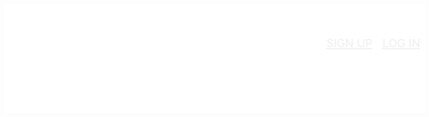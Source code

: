 <style id="button_style_tmp_button-94931">#tmp_button-94931 .elButtonFlat:hover{background-color:#0564a9!important;}#tmp_button-94931 .elButtonBottomBorder:hover{background-color:#0564a9!important;}#tmp_button-94931 .elButtonSubtle:hover{background-color:#0564a9!important;}#tmp_button-94931 .elButtonGradient{background-image:-webkit-gradient(linear,left top,left bottom,color-stop(0,rgb(6,124,209)),color-stop(1,#0564a9));background-image:-o-linear-gradient(bottom,rgb(6,124,209) 0%,#0564a9 100%);background-image:-moz-linear-gradient(bottom,rgb(6,124,209) 0%,#0564a9 100%);background-image:-webkit-linear-gradient(bottom,rgb(6,124,209) 0%,#0564a9 100%);background-image:-ms-linear-gradient(bottom,rgb(6,124,209) 0%,#0564a9 100%);background-image:linear-gradient(to bottom,rgb(6,124,209) 0%,#0564a9 100%);}#tmp_button-94931 .elButtonGradient:hover{background-image:-webkit-gradient(linear,left top,left bottom,color-stop(1,rgb(6,124,209)),color-stop(0,#0564a9));background-image:-o-linear-gradient(bottom,rgb(6,124,209) 100%,#0564a9 0%);background-image:-moz-linear-gradient(bottom,rgb(6,124,209) 100%,#0564a9 0%);background-image:-webkit-linear-gradient(bottom,rgb(6,124,209) 100%,#0564a9 0%);background-image:-ms-linear-gradient(bottom,rgb(6,124,209) 100%,#0564a9 0%);background-image:linear-gradient(to bottom,rgb(6,124,209) 100%,#0564a9 0%);}#tmp_button-94931 .elButtonBorder{border:3px solid rgb(6,124,209)!important;color:rgb(6,124,209)!important;}#tmp_button-94931 .elButtonBorder:hover{background-color:rgb(6,124,209)!important;color:#FFF!important;}</style>
<div class="container fullContainer noTopMargin padding20-top padding20-bottom padding40H borderSolid border3px cornersAll radius0 shadow0 emptySection noBorder bgCover101" id="container-96056" data-title="Section" data-block-color="0074C7" style='padding-top: 20px; padding-bottom: 75px; outline: none; background-image: url("//easy.12minuteaffiliate.com/hosted/images/ab/ecc07374424b78b74c16cc057a4543/hero-bg-blue.png");' data-trigger="none" data-animate="fade" data-delay="500" data-hide-on="desktop">
<div class="containerInner ui-sortable">
<div class="row bgCover noBorder borderSolid border3px cornersAll radius0 shadow0 P0-top P0-bottom P0H noTopMargin" id="row-164" data-trigger="none" data-animate="fade" data-delay="500" data-title="2 column row" style="padding: 5px 0px 20px; margin: 0px; outline: none;" col-array="3,9">
<div id="col-left-182-180" class="innerContent col_left ui-resizable col-md-3" data-col="left" data-trigger="none" data-animate="fade" data-delay="500" data-title="1st column" style="outline: none;"><div class="col-inner bgCover  noBorder borderSolid border3px cornersAll radius0 shadow0 P0-top P0-bottom P0H noTopMargin" style="padding: 0 10px"><div class="de elImageWrapper de-image-block elMargin0 ui-droppable elAlign_left de-editable" id="tmp_image-98023-138" data-de-type="img" data-de-editing="false" data-title="image" data-ce="false" data-trigger="none" data-animate="fade" data-delay="500" style="margin-top: 0px; outline: none; cursor: pointer;" aria-disabled="false">
<img src="//easy.12minuteaffiliate.com/hosted/images/e2/307840e79911e89c65696d4197a49d/12min-logo.png" class="elIMG ximg imgGrey0" alt="" width="175">
</div></div></div>
<div id="col-right-153-127" class="innerContent col_right ui-resizable col-md-9" data-col="right" data-trigger="none" data-animate="fade" data-delay="500" data-title="2nd column" style="outline: none;"><div class="col-inner bgCover  noBorder borderSolid border3px cornersAll radius0 shadow0 P0-top P0-bottom P0H noTopMargin" style="padding: 0 10px"><div class="de elHeadlineWrapper ui-droppable de-editable" id="tmp_subheadline-33678-136" data-de-type="headline" data-de-editing="false" data-title="sub-headline" data-ce="true" data-trigger="none" data-animate="fade" data-delay="500" data-gramm="false" style="margin-top: 20px; outline: none; cursor: pointer;" aria-disabled="false">
<div class="ne elHeadline hsSize2 lh3 elMargin0 elBGStyle0 hsTextShadow0" style="text-align: right; font-size: 23px; color: rgb(255, 255, 255);" data-bold="inherit" data-gramm="false" contenteditable="false">
<a href="#open-popup" id="link-3238-435" class="" target="_self" rel="noopener noreferrer" style="color: rgb(238, 238, 238);">SIGN UP</a>  |  <a href="https://www.12minuteaffiliate.com/signin" id="link-1179-465" class="" target="_self" rel="noopener noreferrer" style="color: rgb(238, 238, 238);">LOG IN</a>
</div>
</div></div></div>
</div>
<div class="row bgCover noBorder borderSolid border3px cornersAll radius0 shadow0 P0-top P0-bottom P0H noTopMargin" id="row--38202" data-trigger="none" data-animate="fade" data-delay="500" data-title="1 column row" style="padding-top: 20px; padding-bottom: 10px; margin: 0px auto; width: 100%; max-width: 100%; outline: none;">
<div id="col-full-104" class="col-md-12 innerContent col_left" data-col="full" data-trigger="none" data-animate="fade" data-delay="500" data-title="1st column" style="outline: none;">
<div class="col-inner bgCover  noBorder borderSolid border3px cornersAll radius0 shadow0 P0-top P0-bottom P0H noTopMargin" style="padding: 0 10px">